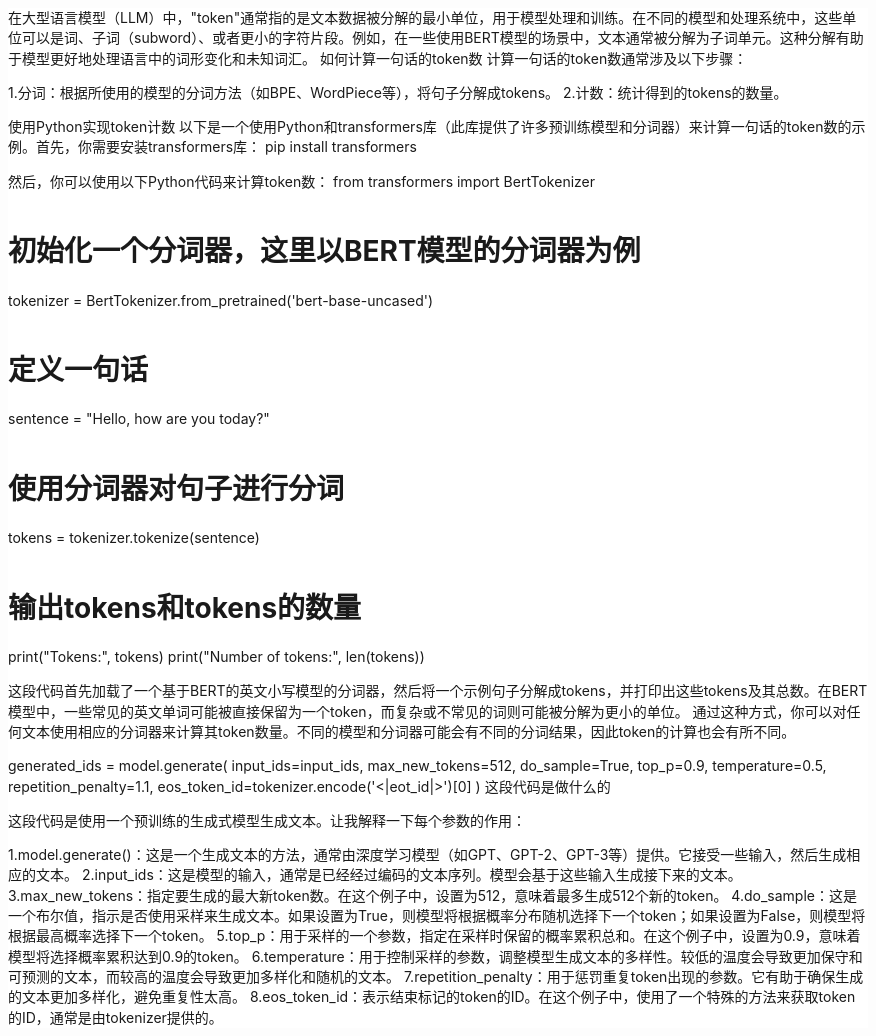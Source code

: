 
在大型语言模型（LLM）中，"token"通常指的是文本数据被分解的最小单位，用于模型处理和训练。在不同的模型和处理系统中，这些单位可以是词、子词（subword）、或者更小的字符片段。例如，在一些使用BERT模型的场景中，文本通常被分解为子词单元。这种分解有助于模型更好地处理语言中的词形变化和未知词汇。
如何计算一句话的token数
计算一句话的token数通常涉及以下步骤：

1.分词：根据所使用的模型的分词方法（如BPE、WordPiece等），将句子分解成tokens。
2.计数：统计得到的tokens的数量。

使用Python实现token计数
以下是一个使用Python和transformers库（此库提供了许多预训练模型和分词器）来计算一句话的token数的示例。首先，你需要安装transformers库：
pip install transformers

然后，你可以使用以下Python代码来计算token数：
from transformers import BertTokenizer

# 初始化一个分词器，这里以BERT模型的分词器为例
tokenizer = BertTokenizer.from_pretrained('bert-base-uncased')

# 定义一句话
sentence = "Hello, how are you today?"

# 使用分词器对句子进行分词
tokens = tokenizer.tokenize(sentence)

# 输出tokens和tokens的数量
print("Tokens:", tokens)
print("Number of tokens:", len(tokens))

这段代码首先加载了一个基于BERT的英文小写模型的分词器，然后将一个示例句子分解成tokens，并打印出这些tokens及其总数。在BERT模型中，一些常见的英文单词可能被直接保留为一个token，而复杂或不常见的词则可能被分解为更小的单位。
通过这种方式，你可以对任何文本使用相应的分词器来计算其token数量。不同的模型和分词器可能会有不同的分词结果，因此token的计算也会有所不同。



generated_ids = model.generate(
input_ids=input_ids, max_new_tokens=512, do_sample=True,
top_p=0.9, temperature=0.5, repetition_penalty=1.1, eos_token_id=tokenizer.encode('<|eot_id|>')[0]
) 这段代码是做什么的

这段代码是使用一个预训练的生成式模型生成文本。让我解释一下每个参数的作用：

1.model.generate()：这是一个生成文本的方法，通常由深度学习模型（如GPT、GPT-2、GPT-3等）提供。它接受一些输入，然后生成相应的文本。
2.input_ids：这是模型的输入，通常是已经经过编码的文本序列。模型会基于这些输入生成接下来的文本。
3.max_new_tokens：指定要生成的最大新token数。在这个例子中，设置为512，意味着最多生成512个新的token。
4.do_sample：这是一个布尔值，指示是否使用采样来生成文本。如果设置为True，则模型将根据概率分布随机选择下一个token；如果设置为False，则模型将根据最高概率选择下一个token。
5.top_p：用于采样的一个参数，指定在采样时保留的概率累积总和。在这个例子中，设置为0.9，意味着模型将选择概率累积达到0.9的token。
6.temperature：用于控制采样的参数，调整模型生成文本的多样性。较低的温度会导致更加保守和可预测的文本，而较高的温度会导致更加多样化和随机的文本。
7.repetition_penalty：用于惩罚重复token出现的参数。它有助于确保生成的文本更加多样化，避免重复性太高。
8.eos_token_id：表示结束标记的token的ID。在这个例子中，使用了一个特殊的方法来获取token的ID，通常是由tokenizer提供的。
